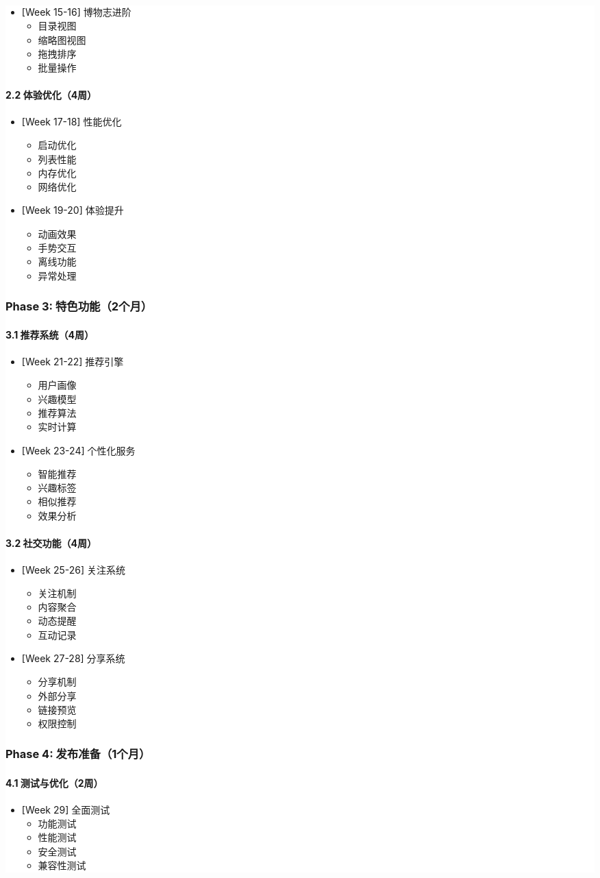 - [Week 15-16] 博物志进阶
  - 目录视图
  - 缩略图视图
  - 拖拽排序
  - 批量操作

#### 2.2 体验优化（4周）
- [Week 17-18] 性能优化
  - 启动优化
  - 列表性能
  - 内存优化
  - 网络优化

- [Week 19-20] 体验提升
  - 动画效果
  - 手势交互
  - 离线功能
  - 异常处理

### Phase 3: 特色功能（2个月）
#### 3.1 推荐系统（4周）
- [Week 21-22] 推荐引擎
  - 用户画像
  - 兴趣模型
  - 推荐算法
  - 实时计算

- [Week 23-24] 个性化服务
  - 智能推荐
  - 兴趣标签
  - 相似推荐
  - 效果分析

#### 3.2 社交功能（4周）
- [Week 25-26] 关注系统
  - 关注机制
  - 内容聚合
  - 动态提醒
  - 互动记录

- [Week 27-28] 分享系统
  - 分享机制
  - 外部分享
  - 链接预览
  - 权限控制

### Phase 4: 发布准备（1个月）
#### 4.1 测试与优化（2周）
- [Week 29] 全面测试
  - 功能测试
  - 性能测试
  - 安全测试
  - 兼容性测试
